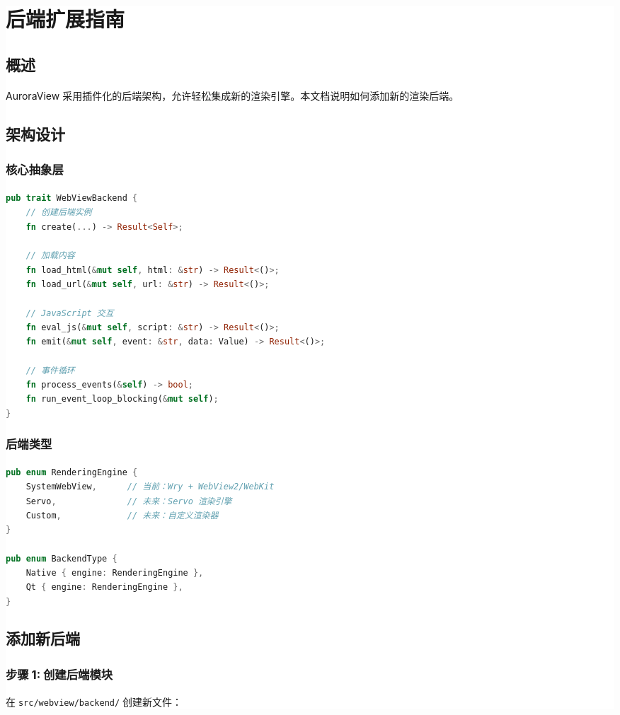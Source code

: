 # 后端扩展指南

## 概述

AuroraView 采用插件化的后端架构，允许轻松集成新的渲染引擎。本文档说明如何添加新的渲染后端。

## 架构设计

### 核心抽象层

```rust
pub trait WebViewBackend {
    // 创建后端实例
    fn create(...) -> Result<Self>;
    
    // 加载内容
    fn load_html(&mut self, html: &str) -> Result<()>;
    fn load_url(&mut self, url: &str) -> Result<()>;
    
    // JavaScript 交互
    fn eval_js(&mut self, script: &str) -> Result<()>;
    fn emit(&mut self, event: &str, data: Value) -> Result<()>;
    
    // 事件循环
    fn process_events(&self) -> bool;
    fn run_event_loop_blocking(&mut self);
}
```

### 后端类型

```rust
pub enum RenderingEngine {
    SystemWebView,      // 当前：Wry + WebView2/WebKit
    Servo,              // 未来：Servo 渲染引擎
    Custom,             // 未来：自定义渲染器
}

pub enum BackendType {
    Native { engine: RenderingEngine },
    Qt { engine: RenderingEngine },
}
```

## 添加新后端

### 步骤 1: 创建后端模块

在 `src/webview/backend/` 创建新文件：
